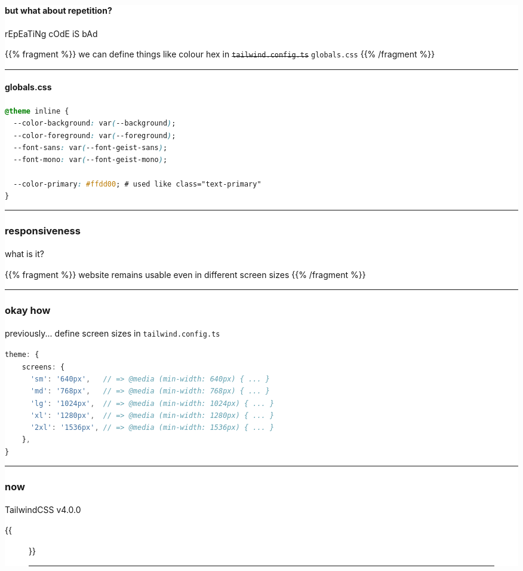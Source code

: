 #### but what about repetition? 

rEpEaTiNg cOdE iS bAd

{{% fragment %}} we can define things like colour hex in ~~`tailwind.config.ts`~~ `globals.css` {{% /fragment %}}

---

#### globals.css

```css
@theme inline {
  --color-background: var(--background);
  --color-foreground: var(--foreground);
  --font-sans: var(--font-geist-sans);
  --font-mono: var(--font-geist-mono);

  --color-primary: #ffdd00; # used like class="text-primary"
}
```

---

### responsiveness

what is it?

{{% fragment %}} website remains usable even in different screen sizes {{% /fragment %}}

---

### okay how

previously... define screen sizes in `tailwind.config.ts`

```ts
theme: {
    screens: {
      'sm': '640px',   // => @media (min-width: 640px) { ... }
      'md': '768px',   // => @media (min-width: 768px) { ... }
      'lg': '1024px',  // => @media (min-width: 1024px) { ... }
      'xl': '1280px',  // => @media (min-width: 1280px) { ... }
      '2xl': '1536px', // => @media (min-width: 1536px) { ... }
    },
}
```

---

### now

TailwindCSS v4.0.0

{{<figure src="/25T1/responsiveness.png">}}

---
